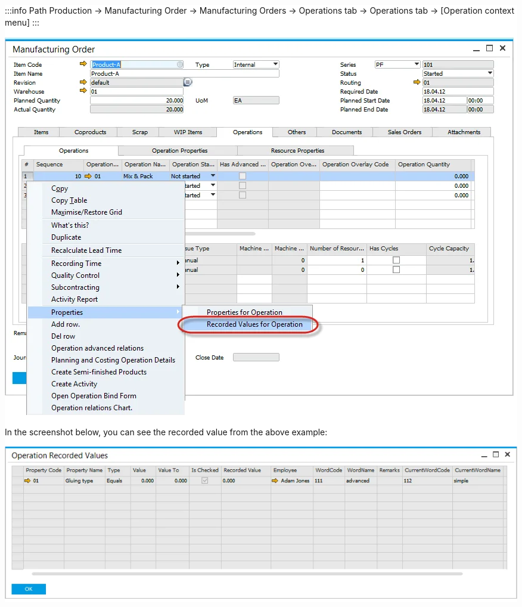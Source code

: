 :::info Path
    Production → Manufacturing Order → Manufacturing Orders → Operations tab → Operations tab → [Operation context menu]
:::

![Recorded Values for Operation](./media/task-activities/recorded-values-for-operation.webp)

In the screenshot below, you can see the recorded value from the above example:

![Recorded Values](./media/task-activities/recorded-values.webp)
